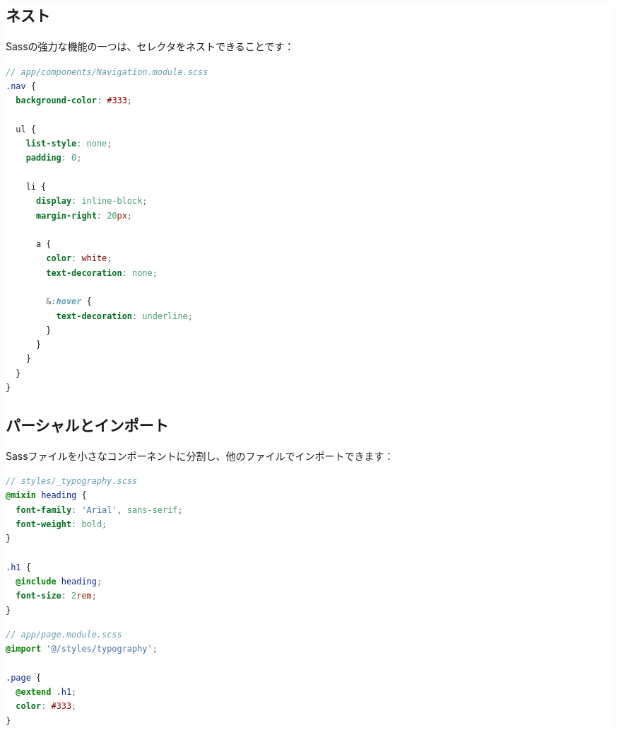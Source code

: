 ```scss
```

## ネスト

Sassの強力な機能の一つは、セレクタをネストできることです：

```scss
// app/components/Navigation.module.scss
.nav {
  background-color: #333;

  ul {
    list-style: none;
    padding: 0;

    li {
      display: inline-block;
      margin-right: 20px;

      a {
        color: white;
        text-decoration: none;

        &:hover {
          text-decoration: underline;
        }
      }
    }
  }
}
```

## パーシャルとインポート

Sassファイルを小さなコンポーネントに分割し、他のファイルでインポートできます：

```scss
// styles/_typography.scss
@mixin heading {
  font-family: 'Arial', sans-serif;
  font-weight: bold;
}

.h1 {
  @include heading;
  font-size: 2rem;
}
```

```scss
// app/page.module.scss
@import '@/styles/typography';

.page {
  @extend .h1;
  color: #333;
}
```
